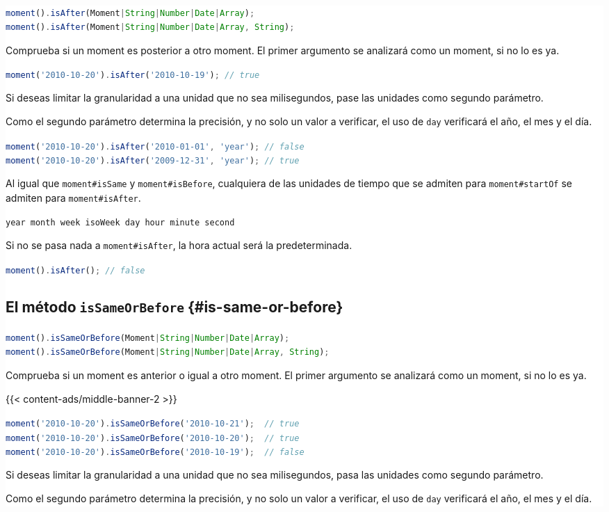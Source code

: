 ```javascript {filename="Firma del método"}
moment().isAfter(Moment|String|Number|Date|Array);
moment().isAfter(Moment|String|Number|Date|Array, String);
```

Comprueba si un moment es posterior a otro moment. El primer argumento se analizará como un moment, si no lo es ya.

```javascript {filename="JavaScript"}
moment('2010-10-20').isAfter('2010-10-19'); // true
```

Si deseas limitar la granularidad a una unidad que no sea milisegundos, pase las unidades como segundo parámetro.

Como el segundo parámetro determina la precisión, y no solo un valor a verificar, el uso de `day` verificará el año, el mes y el día.

```javascript {filename="JavaScript"}
moment('2010-10-20').isAfter('2010-01-01', 'year'); // false
moment('2010-10-20').isAfter('2009-12-31', 'year'); // true
```

Al igual que `moment#isSame` y `moment#isBefore`, cualquiera de las unidades de tiempo que se admiten para `moment#startOf` se admiten para `moment#isAfter`.

```
year month week isoWeek day hour minute second
```

Si no se pasa nada a `moment#isAfter`, la hora actual será la predeterminada.

```javascript {filename="JavaScript"}
moment().isAfter(); // false
```

## El método `isSameOrBefore` {#is-same-or-before}

```javascript {filename="Firma del método"}
moment().isSameOrBefore(Moment|String|Number|Date|Array);
moment().isSameOrBefore(Moment|String|Number|Date|Array, String);
```

Comprueba si un moment es anterior o igual a otro moment. El primer argumento se analizará como un moment, si no lo es ya.

{{< content-ads/middle-banner-2 >}}

```javascript {filename="JavaScript"}
moment('2010-10-20').isSameOrBefore('2010-10-21');  // true
moment('2010-10-20').isSameOrBefore('2010-10-20');  // true
moment('2010-10-20').isSameOrBefore('2010-10-19');  // false
```

Si deseas limitar la granularidad a una unidad que no sea milisegundos, pasa las unidades como segundo parámetro.

Como el segundo parámetro determina la precisión, y no solo un valor a verificar, el uso de `day` verificará el año, el mes y el día.
